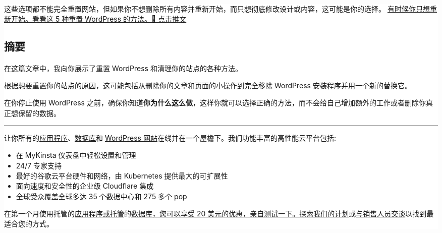 这些选项都不能完全重置网站，但如果你不想删除所有内容并重新开始，而只想彻底修改设计或内容，这可能是你的选择。
[有时候你只想重新开始。看看这 5 种重置 WordPress 的方法。🔨 点击推文](https://twitter.com/intent/tweet?url=https%3A%2F%2Fkinsta.com%2Fblog%2Freset-wordpress%2F&via=kinsta&text=Sometimes+you+just+want+to+start+over.+Check+out+these+5+ways+to+reset+WordPress.+%F0%9F%94%A8&hashtags=webdev%2CWordPress)

## 摘要

在这篇文章中，我向你展示了重置 WordPress 和清理你的站点的各种方法。

根据想要重置你的站点的原因，这可能包括从删除你的文章和页面的小操作到完全移除 WordPress 安装程序并用一个新的替换它。

在你停止使用 WordPress 之前，确保你知道**你为什么这么做**，这样你就可以选择正确的方法，而不会给自己增加额外的工作或者删除你真正想保留的数据。

* * *

让你所有的[应用程序](https://kinsta.com/application-hosting/)、[数据库](https://kinsta.com/database-hosting/)和 [WordPress 网站](https://kinsta.com/wordpress-hosting/)在线并在一个屋檐下。我们功能丰富的高性能云平台包括:

*   在 MyKinsta 仪表盘中轻松设置和管理
*   24/7 专家支持
*   最好的谷歌云平台硬件和网络，由 Kubernetes 提供最大的可扩展性
*   面向速度和安全性的企业级 Cloudflare 集成
*   全球受众覆盖全球多达 35 个数据中心和 275 多个 pop

在第一个月使用托管的[应用程序或托管](https://kinsta.com/application-hosting/)的[数据库，您可以享受 20 美元的优惠，亲自测试一下。探索我们的](https://kinsta.com/database-hosting/)[计划](https://kinsta.com/plans/)或[与销售人员交谈](https://kinsta.com/contact-us/)以找到最适合您的方式。</kinsta-advanced-cta></kinsta-auto-toc>
